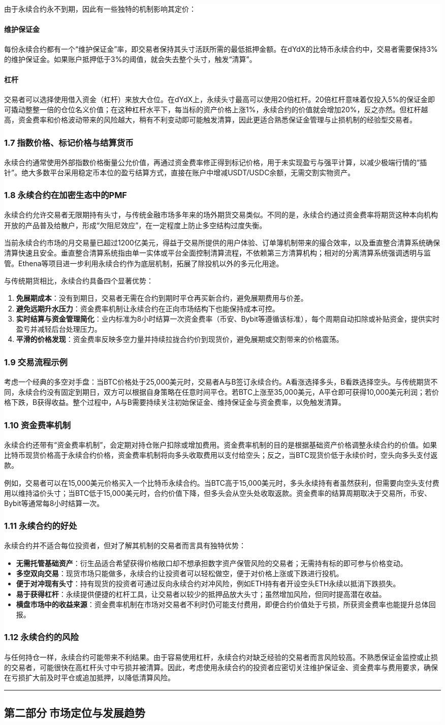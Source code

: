 由于永续合约永不到期，因此有一些独特的机制影响其定价：

#### 维护保证金
每份永续合约都有一个“维护保证金”率，即交易者保持其头寸活跃所需的最低抵押金额。在dYdX的比特币永续合约中，交易者需要保持3%的维护保证金。如果账户抵押低于3%的阈值，就会失去整个头寸，触发“清算”。

#### 杠杆
交易者可以选择使用借入资金（杠杆）来放大仓位。在dYdX上，永续头寸最高可以使用20倍杠杆。20倍杠杆意味着仅投入5%的保证金即可撬动整整一倍的仓位名义价值；在这种杠杆水平下，每当标的资产价格上涨1%，永续合约的价值就会增加20%，反之亦然。但杠杆越高，资金费率和价格波动带来的风险越大，稍有不利变动即可能触发清算，因此更适合熟悉保证金管理与止损机制的经验型交易者。

### 1.7 指数价格、标记价格与结算货币
永续合约通常使用外部指数价格衡量公允价值，再通过资金费率修正得到标记价格，用于未实现盈亏与强平计算，以减少极端行情的“插针”。绝大多数平台采用稳定币本位的盈亏结算方式，直接在账户中增减USDT/USDC余额，无需交割实物资产。

### 1.8 永续合约在加密生态中的PMF
永续合约允许交易者无限期持有头寸，与传统金融市场多年来的场外期货交易类似。不同的是，永续合约通过资金费率将期货这种本向机构开放的产品普及给散户，形成“欠阻尼效应”，在一定程度上防止多空结构过度失衡。

当前永续合约市场的月交易量已超过1200亿美元，得益于交易所提供的用户体验、订单簿机制带来的撮合效率，以及垂直整合清算系统确保清算快速且安全。垂直整合清算系统指由单一实体或平台全面控制清算流程，不依赖第三方清算机构；相对的分离清算系统强调透明与监管。Ethena等项目进一步利用永续合约作为底层机制，拓展了除投机以外的多元化用途。

与传统期货相比，永续合约具备四个显著优势：
1. **免展期成本**：没有到期日，交易者无需在合约到期时平仓再买新合约，避免展期费用与价差。
2. **避免远期升水压力**：资金费率机制让永续合约在正向市场结构下也能保持成本可控。
3. **实时结算与资金管理简化**：业内标准为8小时结算一次资金费率（币安、Bybit等遵循该标准），每个周期自动扣除或补贴资金，提供实时盈亏并减轻后台处理压力。
4. **平滑的价格发现**：资金费率反映多空力量并持续拉拢合约价到现货价，避免展期或交割带来的价格震荡。

### 1.9 交易流程示例
考虑一个经典的多空对手盘：当BTC价格处于25,000美元时，交易者A与B签订永续合约。A看涨选择多头，B看跌选择空头。与传统期货不同，永续合约没有固定到期日，双方可以根据自身策略在任意时间平仓。若BTC上涨至35,000美元，A平仓即可获得10,000美元利润；若价格下跌，B获得收益。整个过程中，A与B需要持续关注初始保证金、维持保证金与资金费率，以免触发清算。

### 1.10 资金费率机制
永续合约还带有“资金费率机制”，会定期对持仓账户扣除或增加费用。资金费率机制的目的是根据基础资产价格调整永续合约的价值。如果比特币现货价格高于永续合约价格，资金费率机制将向多头收取费用以支付给空头；反之，当BTC现货价低于永续价时，空头向多头支付返款。

例如，交易者可以在15,000美元价格买入一个比特币永续合约。当BTC高于15,000美元时，多头永续持有者虽然获利，但需要向空头支付费用以维持溢价头寸；当BTC低于15,000美元时，合约价值下降，但多头会从空头处收取返款。资金费率的结算周期取决于交易所，币安、Bybit等通常每8小时结算一次。

### 1.11 永续合约的好处
永续合约并不适合每位投资者，但对了解其机制的交易者而言具有独特优势：
- **无需托管基础资产**：衍生品适合希望获得价格敞口却不想承担数字资产保管风险的交易者；无需持有标的即可参与价格变动。
- **多空双向交易**：现货市场只能做多，永续合约让投资者可以轻松做空，便于对价格上涨或下跌进行投机。
- **便于对冲现有头寸**：持有现货的投资者可通过反向永续合约对冲风险，例如ETH持有者开设空头ETH永续以抵消下跌损失。
- **易于获得杠杆**：永续提供便捷的杠杆工具，让交易者以较少的抵押品放大头寸；虽然增加风险，但同时提高潜在收益。
- **横盘市场中的收益来源**：资金费率机制在市场对交易者不利时仍可能支付费用，即便合约价值处于亏损，所获资金费率也能提升总体回报。

### 1.12 永续合约的风险
与任何持仓一样，永续合约可能带来不利结果。由于容易使用杠杆，永续合约对缺乏经验的交易者而言风险较高。不熟悉保证金监控或止损的交易者，可能很快在高杠杆头寸中亏损并被清算。因此，考虑使用永续合约的投资者应密切关注维护保证金、资金费率与费用要求，确保在亏损扩大前及时平仓或追加抵押，以降低清算风险。

---

## 第二部分 市场定位与发展趋势
